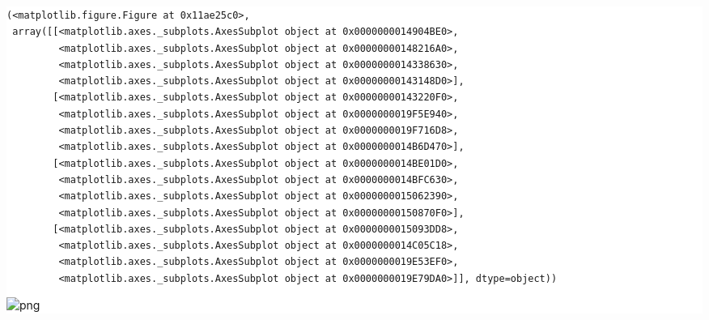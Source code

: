 


    (<matplotlib.figure.Figure at 0x11ae25c0>,
     array([[<matplotlib.axes._subplots.AxesSubplot object at 0x0000000014904BE0>,
             <matplotlib.axes._subplots.AxesSubplot object at 0x00000000148216A0>,
             <matplotlib.axes._subplots.AxesSubplot object at 0x0000000014338630>,
             <matplotlib.axes._subplots.AxesSubplot object at 0x00000000143148D0>],
            [<matplotlib.axes._subplots.AxesSubplot object at 0x00000000143220F0>,
             <matplotlib.axes._subplots.AxesSubplot object at 0x0000000019F5E940>,
             <matplotlib.axes._subplots.AxesSubplot object at 0x0000000019F716D8>,
             <matplotlib.axes._subplots.AxesSubplot object at 0x0000000014B6D470>],
            [<matplotlib.axes._subplots.AxesSubplot object at 0x0000000014BE01D0>,
             <matplotlib.axes._subplots.AxesSubplot object at 0x0000000014BFC630>,
             <matplotlib.axes._subplots.AxesSubplot object at 0x0000000015062390>,
             <matplotlib.axes._subplots.AxesSubplot object at 0x00000000150870F0>],
            [<matplotlib.axes._subplots.AxesSubplot object at 0x0000000015093DD8>,
             <matplotlib.axes._subplots.AxesSubplot object at 0x0000000014C05C18>,
             <matplotlib.axes._subplots.AxesSubplot object at 0x0000000019E53EF0>,
             <matplotlib.axes._subplots.AxesSubplot object at 0x0000000019E79DA0>]], dtype=object))




![png](http://upyun.midnight2104.com/blog/image-2018-5-5/output_30_1.png)

